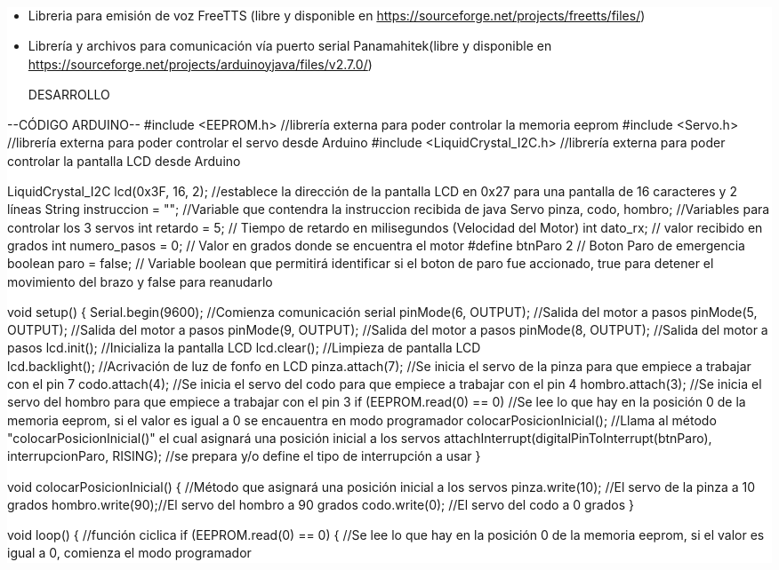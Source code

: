 * Libreria para emisión de voz FreeTTS (libre y disponible en https://sourceforge.net/projects/freetts/files/)
* Librería y archivos para comunicación vía puerto serial Panamahitek(libre y disponible en https://sourceforge.net/projects/arduinoyjava/files/v2.7.0/)


  DESARROLLO

--CÓDIGO ARDUINO--
#include <EEPROM.h>                   //librería externa para poder controlar la memoria eeprom
#include <Servo.h>                    //librería externa para poder controlar el servo desde Arduino
#include <LiquidCrystal_I2C.h>        //librería externa para poder controlar la pantalla LCD desde Arduino

LiquidCrystal_I2C lcd(0x3F, 16, 2);   //establece la dirección de la pantalla LCD en 0x27 para una pantalla de 16 caracteres y 2 líneas
String instruccion = ""; //Variable que contendra la instruccion recibida de java
Servo pinza, codo, hombro; //Variables para controlar los 3 servos
int retardo = 5;        // Tiempo de retardo en milisegundos (Velocidad del Motor)
int dato_rx;            // valor recibido en grados
int numero_pasos = 0;   // Valor en grados donde se encuentra el motor
#define btnParo 2       // Boton Paro de emergencia
boolean paro = false;   // Variable boolean que permitirá identificar si el boton de paro fue accionado, true para detener el movimiento del brazo y false para reanudarlo

void setup() {
  Serial.begin(9600);    //Comienza comunicación serial
  pinMode(6, OUTPUT);    //Salida del motor a pasos
  pinMode(5, OUTPUT);    //Salida del motor a pasos
  pinMode(9, OUTPUT);    //Salida del motor a pasos
  pinMode(8, OUTPUT);    //Salida del motor a pasos
  lcd.init();            //Inicializa la pantalla LCD
  lcd.clear();           //Limpieza de pantalla LCD  
  lcd.backlight();       //Acrivación de luz de fonfo en LCD
  pinza.attach(7);       //Se inicia el servo de la pinza para que empiece a trabajar con el pin 7
  codo.attach(4);        //Se inicia el servo del codo para que empiece a trabajar con el pin 4
  hombro.attach(3);      //Se inicia el servo del hombro para que empiece a trabajar con el pin 3
  if (EEPROM.read(0) == 0)  //Se lee lo que hay en la posición 0 de la memoria eeprom, si el valor es igual a 0 se encauentra en modo programador
    colocarPosicionInicial(); //Llama al método "colocarPosicionInicial()" el cual asignará una posición inicial a los servos
  attachInterrupt(digitalPinToInterrupt(btnParo), interrupcionParo, RISING); //se prepara y/o define el tipo de interrupción a usar
}

void colocarPosicionInicial() { //Método que asignará una posición inicial a los servos
  pinza.write(10); //El servo de la pinza a 10 grados
  hombro.write(90);//El servo del hombro a 90 grados
  codo.write(0);   //El servo del codo a 0 grados
}

void loop() {   //función ciclica
  if (EEPROM.read(0) == 0) { //Se lee lo que hay en la posición 0 de la memoria eeprom, si el valor es igual a 0, comienza el modo programador
    